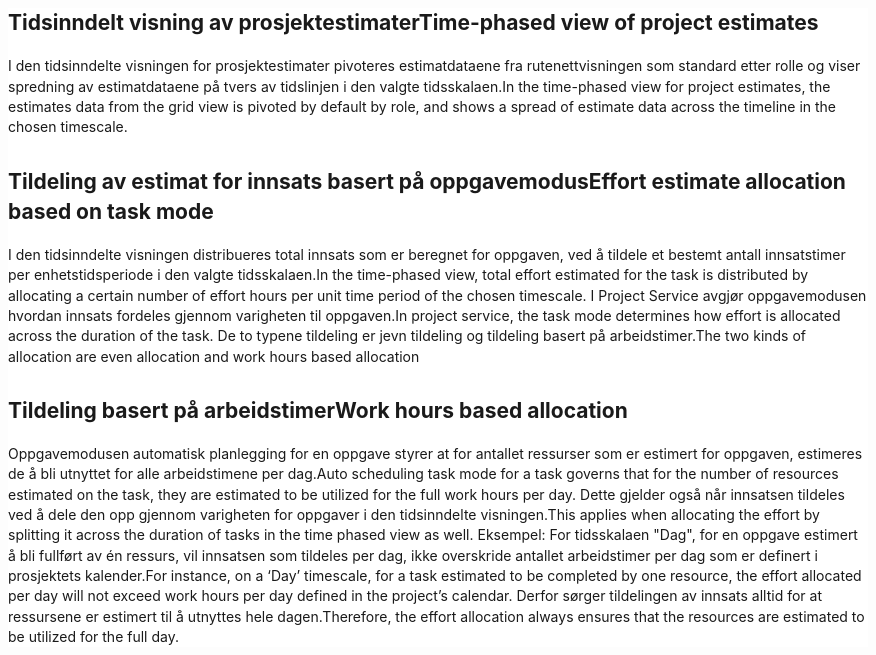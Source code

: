 ## <a name="time-phased-view-of-project-estimates"></a><span data-ttu-id="de625-131">Tidsinndelt visning av prosjektestimater</span><span class="sxs-lookup"><span data-stu-id="de625-131">Time-phased view of project estimates</span></span>  
<span data-ttu-id="de625-132">I den tidsinndelte visningen for prosjektestimater pivoteres estimatdataene fra rutenettvisningen som standard etter rolle og viser spredning av estimatdataene på tvers av tidslinjen i den valgte tidsskalaen.</span><span class="sxs-lookup"><span data-stu-id="de625-132">In the time-phased view for project estimates, the estimates data from the grid view is pivoted by default by role, and shows a spread of estimate data across the timeline in the chosen timescale.</span></span>  
  
## <a name="effort-estimate-allocation-based-on-task-mode"></a><span data-ttu-id="de625-133">Tildeling av estimat for innsats basert på oppgavemodus</span><span class="sxs-lookup"><span data-stu-id="de625-133">Effort estimate allocation based on task mode</span></span>  
<span data-ttu-id="de625-134">I den tidsinndelte visningen distribueres total innsats som er beregnet for oppgaven, ved å tildele et bestemt antall innsatstimer per enhetstidsperiode i den valgte tidsskalaen.</span><span class="sxs-lookup"><span data-stu-id="de625-134">In the time-phased view, total effort estimated for the task is distributed by allocating a certain number of effort hours per unit time period of the chosen timescale.</span></span> <span data-ttu-id="de625-135">I Project Service avgjør oppgavemodusen hvordan innsats fordeles gjennom varigheten til oppgaven.</span><span class="sxs-lookup"><span data-stu-id="de625-135">In project service, the task mode determines how effort is allocated across the duration of the task.</span></span> <span data-ttu-id="de625-136">De to typene tildeling er jevn tildeling og tildeling basert på arbeidstimer.</span><span class="sxs-lookup"><span data-stu-id="de625-136">The two kinds of allocation are even allocation and work hours based allocation</span></span>  
  
## <a name="work-hours-based-allocation"></a><span data-ttu-id="de625-137">Tildeling basert på arbeidstimer</span><span class="sxs-lookup"><span data-stu-id="de625-137">Work hours based allocation</span></span>  
<span data-ttu-id="de625-138">Oppgavemodusen automatisk planlegging for en oppgave styrer at for antallet ressurser som er estimert for oppgaven, estimeres de å bli utnyttet for alle arbeidstimene per dag.</span><span class="sxs-lookup"><span data-stu-id="de625-138">Auto scheduling task mode for a task governs that for the number of resources estimated on the task, they are estimated to be utilized for the full work hours per day.</span></span> <span data-ttu-id="de625-139">Dette gjelder også når innsatsen tildeles ved å dele den opp gjennom varigheten for oppgaver i den tidsinndelte visningen.</span><span class="sxs-lookup"><span data-stu-id="de625-139">This applies when allocating the effort by splitting it across the duration of tasks in the time phased view as well.</span></span> <span data-ttu-id="de625-140">Eksempel: For tidsskalaen "Dag", for en oppgave estimert å bli fullført av én ressurs, vil innsatsen som tildeles per dag, ikke overskride antallet arbeidstimer per dag som er definert i prosjektets kalender.</span><span class="sxs-lookup"><span data-stu-id="de625-140">For instance, on a ‘Day’ timescale, for a task estimated to be completed by one resource, the effort allocated per day will not exceed work hours per day defined in the project’s calendar.</span></span> <span data-ttu-id="de625-141">Derfor sørger tildelingen av innsats alltid for at ressursene er estimert til å utnyttes hele dagen.</span><span class="sxs-lookup"><span data-stu-id="de625-141">Therefore, the effort allocation always ensures that the resources are estimated to be utilized for the full day.</span></span>  
  